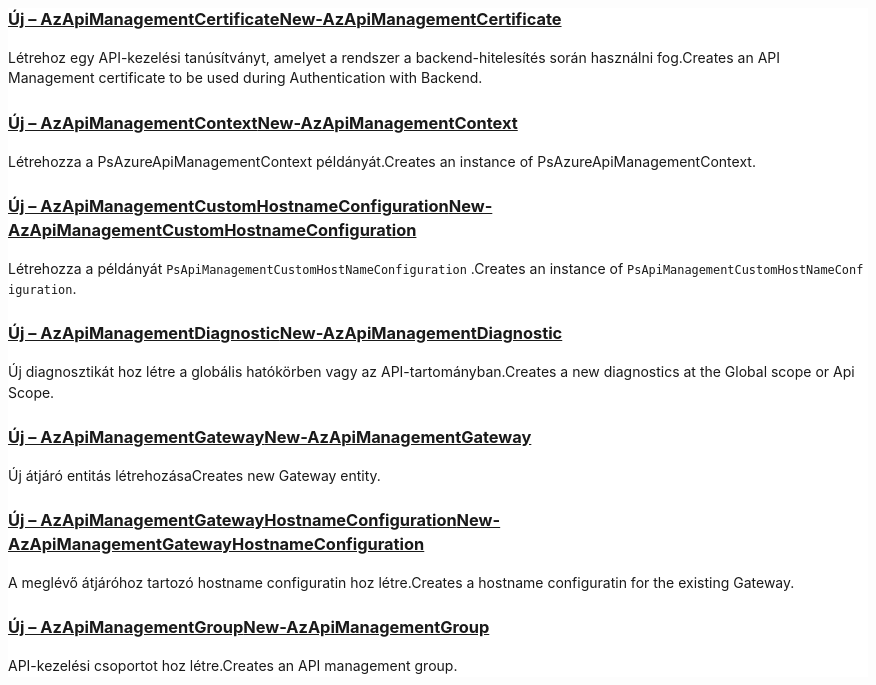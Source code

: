 ### [<span data-ttu-id="99754-221">Új – AzApiManagementCertificate</span><span class="sxs-lookup"><span data-stu-id="99754-221">New-AzApiManagementCertificate</span></span>](New-AzApiManagementCertificate.md)
<span data-ttu-id="99754-222">Létrehoz egy API-kezelési tanúsítványt, amelyet a rendszer a backend-hitelesítés során használni fog.</span><span class="sxs-lookup"><span data-stu-id="99754-222">Creates an API Management certificate to be used during Authentication with Backend.</span></span>

### [<span data-ttu-id="99754-223">Új – AzApiManagementContext</span><span class="sxs-lookup"><span data-stu-id="99754-223">New-AzApiManagementContext</span></span>](New-AzApiManagementContext.md)
<span data-ttu-id="99754-224">Létrehozza a PsAzureApiManagementContext példányát.</span><span class="sxs-lookup"><span data-stu-id="99754-224">Creates an instance of PsAzureApiManagementContext.</span></span>

### [<span data-ttu-id="99754-225">Új – AzApiManagementCustomHostnameConfiguration</span><span class="sxs-lookup"><span data-stu-id="99754-225">New-AzApiManagementCustomHostnameConfiguration</span></span>](New-AzApiManagementCustomHostnameConfiguration.md)
<span data-ttu-id="99754-226">Létrehozza a példányát `PsApiManagementCustomHostNameConfiguration` .</span><span class="sxs-lookup"><span data-stu-id="99754-226">Creates an instance of `PsApiManagementCustomHostNameConfiguration`.</span></span>

### [<span data-ttu-id="99754-227">Új – AzApiManagementDiagnostic</span><span class="sxs-lookup"><span data-stu-id="99754-227">New-AzApiManagementDiagnostic</span></span>](New-AzApiManagementDiagnostic.md)
<span data-ttu-id="99754-228">Új diagnosztikát hoz létre a globális hatókörben vagy az API-tartományban.</span><span class="sxs-lookup"><span data-stu-id="99754-228">Creates a new diagnostics at the Global scope or Api Scope.</span></span>

### [<span data-ttu-id="99754-229">Új – AzApiManagementGateway</span><span class="sxs-lookup"><span data-stu-id="99754-229">New-AzApiManagementGateway</span></span>](New-AzApiManagementGateway.md)
<span data-ttu-id="99754-230">Új átjáró entitás létrehozása</span><span class="sxs-lookup"><span data-stu-id="99754-230">Creates new Gateway entity.</span></span>

### [<span data-ttu-id="99754-231">Új – AzApiManagementGatewayHostnameConfiguration</span><span class="sxs-lookup"><span data-stu-id="99754-231">New-AzApiManagementGatewayHostnameConfiguration</span></span>](New-AzApiManagementGatewayHostnameConfiguration.md)
<span data-ttu-id="99754-232">A meglévő átjáróhoz tartozó hostname configuratin hoz létre.</span><span class="sxs-lookup"><span data-stu-id="99754-232">Creates a hostname configuratin for the existing Gateway.</span></span>

### [<span data-ttu-id="99754-233">Új – AzApiManagementGroup</span><span class="sxs-lookup"><span data-stu-id="99754-233">New-AzApiManagementGroup</span></span>](New-AzApiManagementGroup.md)
<span data-ttu-id="99754-234">API-kezelési csoportot hoz létre.</span><span class="sxs-lookup"><span data-stu-id="99754-234">Creates an API management group.</span></span>
